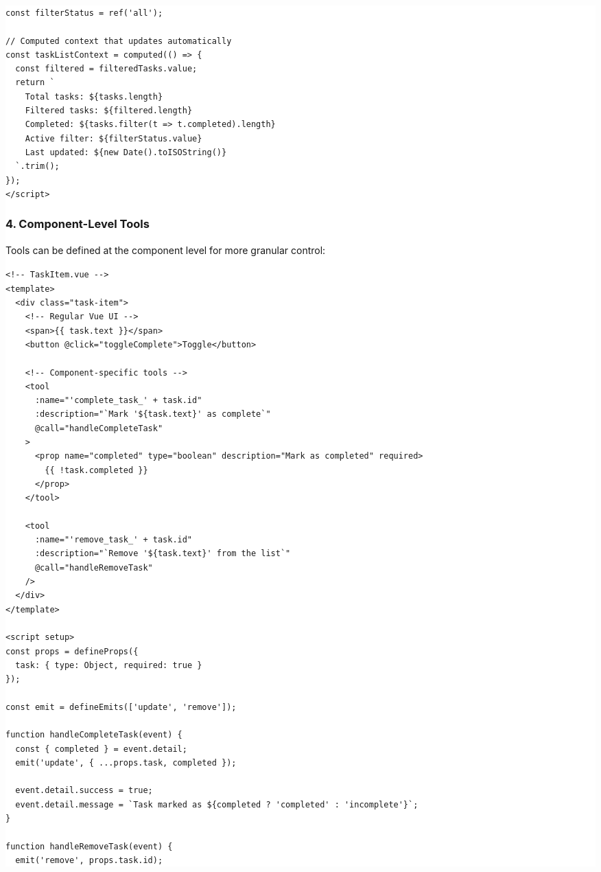 ```vue
const filterStatus = ref('all');

// Computed context that updates automatically
const taskListContext = computed(() => {
  const filtered = filteredTasks.value;
  return `
    Total tasks: ${tasks.length}
    Filtered tasks: ${filtered.length}
    Completed: ${tasks.filter(t => t.completed).length}
    Active filter: ${filterStatus.value}
    Last updated: ${new Date().toISOString()}
  `.trim();
});
</script>
```

### 4. Component-Level Tools

Tools can be defined at the component level for more granular control:

```vue
<!-- TaskItem.vue -->
<template>
  <div class="task-item">
    <!-- Regular Vue UI -->
    <span>{{ task.text }}</span>
    <button @click="toggleComplete">Toggle</button>
    
    <!-- Component-specific tools -->
    <tool 
      :name="'complete_task_' + task.id" 
      :description="`Mark '${task.text}' as complete`"
      @call="handleCompleteTask"
    >
      <prop name="completed" type="boolean" description="Mark as completed" required>
        {{ !task.completed }}
      </prop>
    </tool>
    
    <tool 
      :name="'remove_task_' + task.id" 
      :description="`Remove '${task.text}' from the list`"
      @call="handleRemoveTask"
    />
  </div>
</template>

<script setup>
const props = defineProps({
  task: { type: Object, required: true }
});

const emit = defineEmits(['update', 'remove']);

function handleCompleteTask(event) {
  const { completed } = event.detail;
  emit('update', { ...props.task, completed });
  
  event.detail.success = true;
  event.detail.message = `Task marked as ${completed ? 'completed' : 'incomplete'}`;
}

function handleRemoveTask(event) {
  emit('remove', props.task.id);
```